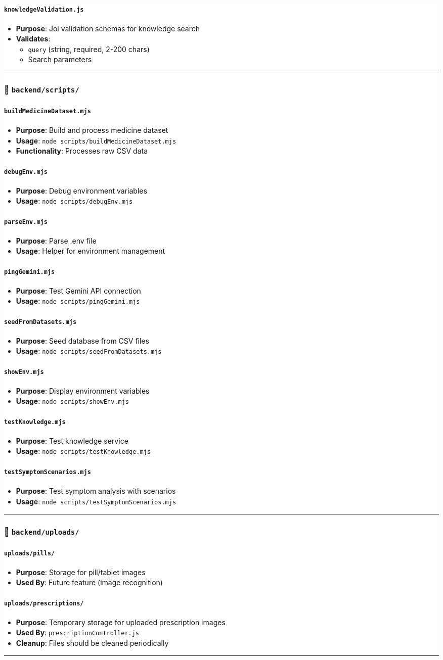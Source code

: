 #### `knowledgeValidation.js`
- **Purpose**: Joi validation schemas for knowledge search
- **Validates**:
  - `query` (string, required, 2-200 chars)
  - Search parameters

---

### 📁 `backend/scripts/`

#### `buildMedicineDataset.mjs`
- **Purpose**: Build and process medicine dataset
- **Usage**: `node scripts/buildMedicineDataset.mjs`
- **Functionality**: Processes raw CSV data

#### `debugEnv.mjs`
- **Purpose**: Debug environment variables
- **Usage**: `node scripts/debugEnv.mjs`

#### `parseEnv.mjs`
- **Purpose**: Parse .env file
- **Usage**: Helper for environment management

#### `pingGemini.mjs`
- **Purpose**: Test Gemini API connection
- **Usage**: `node scripts/pingGemini.mjs`

#### `seedFromDatasets.mjs`
- **Purpose**: Seed database from CSV files
- **Usage**: `node scripts/seedFromDatasets.mjs`

#### `showEnv.mjs`
- **Purpose**: Display environment variables
- **Usage**: `node scripts/showEnv.mjs`

#### `testKnowledge.mjs`
- **Purpose**: Test knowledge service
- **Usage**: `node scripts/testKnowledge.mjs`

#### `testSymptomScenarios.mjs`
- **Purpose**: Test symptom analysis with scenarios
- **Usage**: `node scripts/testSymptomScenarios.mjs`

---

### 📁 `backend/uploads/`

#### `uploads/pills/`
- **Purpose**: Storage for pill/tablet images
- **Used By**: Future feature (image recognition)

#### `uploads/prescriptions/`
- **Purpose**: Temporary storage for uploaded prescription images
- **Used By**: `prescriptionController.js`
- **Cleanup**: Files should be cleaned periodically

---